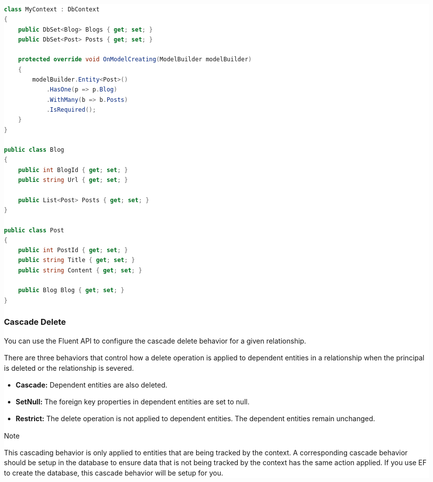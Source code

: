 
````csharp
class MyContext : DbContext
{
    public DbSet<Blog> Blogs { get; set; }
    public DbSet<Post> Posts { get; set; }

    protected override void OnModelCreating(ModelBuilder modelBuilder)
    {
        modelBuilder.Entity<Post>()
            .HasOne(p => p.Blog)
            .WithMany(b => b.Posts)
            .IsRequired();
    }
}

public class Blog
{
    public int BlogId { get; set; }
    public string Url { get; set; }

    public List<Post> Posts { get; set; }
}

public class Post
{
    public int PostId { get; set; }
    public string Title { get; set; }
    public string Content { get; set; }

    public Blog Blog { get; set; }
}
````

### Cascade Delete

You can use the Fluent API to configure the cascade delete behavior for a given relationship.

There are three behaviors that control how a delete operation is applied to dependent entities in a relationship when the principal is deleted or the relationship is severed.

* **Cascade:** Dependent entities are also deleted.

* **SetNull:** The foreign key properties in dependent entities are set to null.

* **Restrict:** The delete operation is not applied to dependent entities. The dependent entities remain unchanged.

> [!NOTE]
> This cascading behavior is only applied to entities that are being tracked by the context. A corresponding cascade behavior should be setup in the database to ensure data that is not being tracked by the context has the same action applied. If you use EF to create the database, this cascade behavior will be setup for you.

